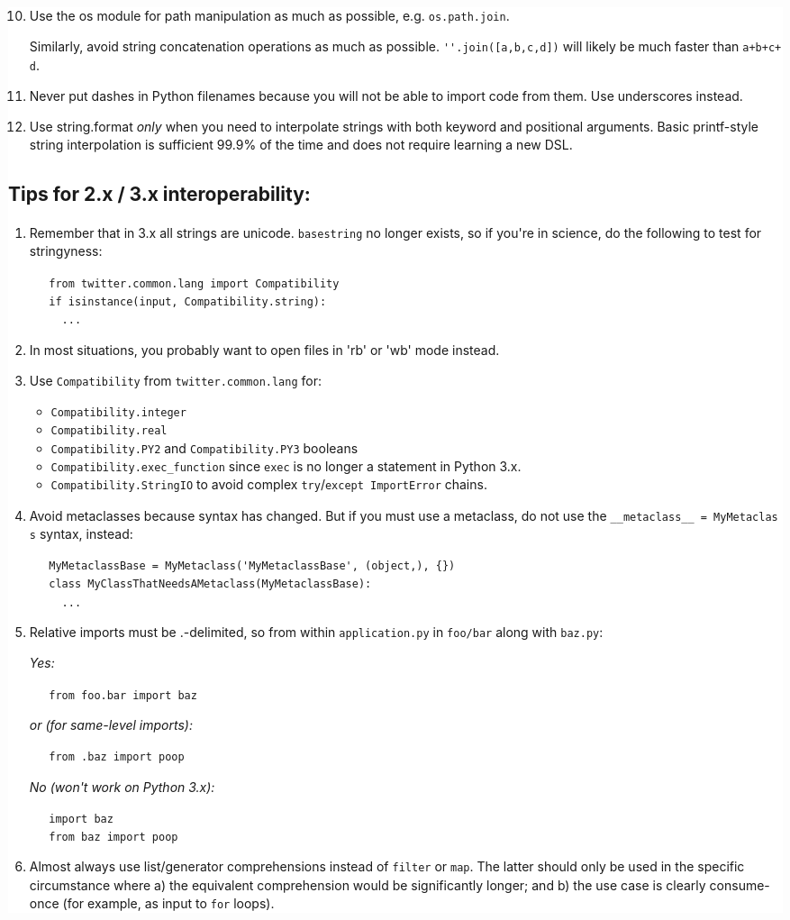 
10. Use the os module for path manipulation as much as possible, e.g. `os.path.join`.

    Similarly, avoid string concatenation operations as much as possible. `''.join([a,b,c,d])` will likely be much faster than `a+b+c+d`.


11. Never put dashes in Python filenames because you will not be able to import code from them. Use underscores instead.


12. Use string.format _only_ when you need to interpolate strings with both keyword and positional
arguments. Basic printf-style string interpolation is sufficient 99.9% of the time and does not
require learning a new DSL.


## Tips for 2.x / 3.x interoperability:

1. Remember that in 3.x all strings are unicode. `basestring` no longer exists, so if you're in
   science, do the following to test for stringyness:

          from twitter.common.lang import Compatibility
          if isinstance(input, Compatibility.string):
            ...

2. In most situations, you probably want to open files in 'rb' or 'wb' mode instead.

3. Use `Compatibility` from `twitter.common.lang` for:
    - `Compatibility.integer`
    - `Compatibility.real`
    - `Compatibility.PY2` and `Compatibility.PY3` booleans
    - `Compatibility.exec_function` since `exec` is no longer a statement in Python 3.x.
    - `Compatibility.StringIO` to avoid complex `try`/`except ImportError` chains.

4. Avoid metaclasses because syntax has changed. But if you must use a metaclass, do not use the `__metaclass__ = MyMetaclass` syntax, instead:

          MyMetaclassBase = MyMetaclass('MyMetaclassBase', (object,), {})
          class MyClassThatNeedsAMetaclass(MyMetaclassBase):
            ...

5. Relative imports must be .-delimited, so from within `application.py` in `foo/bar` along with `baz.py`:

    _Yes:_

          from foo.bar import baz

    _or (for same-level imports):_

          from .baz import poop

    _No (won't work on Python 3.x):_

          import baz
          from baz import poop

6. Almost always use list/generator comprehensions instead of `filter` or `map`. The latter should only be used in the specific circumstance where a) the equivalent comprehension would be significantly longer; and b) the use case is clearly consume-once (for example, as input to `for` loops).
